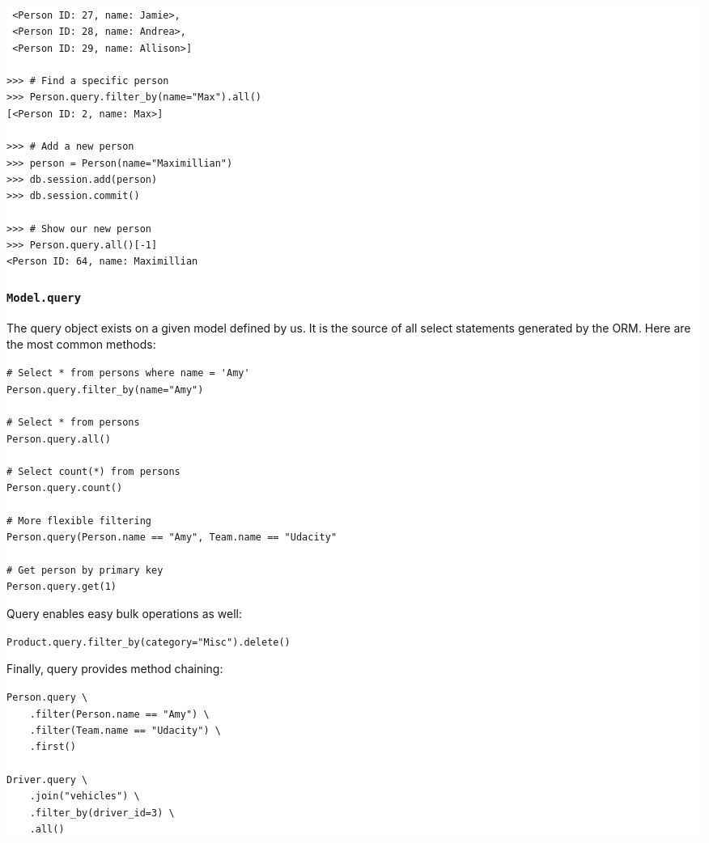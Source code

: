 ```
 <Person ID: 27, name: Jamie>,
 <Person ID: 28, name: Andrea>,
 <Person ID: 29, name: Allison>]

>>> # Find a specific person
>>> Person.query.filter_by(name="Max").all()
[<Person ID: 2, name: Max>]

>>> # Add a new person
>>> person = Person(name="Maximillian")
>>> db.session.add(person)
>>> db.session.commit()

>>> # Show our new person
>>> Person.query.all()[-1]
<Person ID: 64, name: Maximillian
```

### `Model.query`

The query object exists on a given model defined by us. It is the source of all select statements generated by the ORM.
Here are the most common methods:

```
# Select * from persons where name = 'Amy'
Person.query.filter_by(name="Amy")

# Select * from persons
Person.query.all()

# Select count(*) from persons
Person.query.count()

# More flexible filtering
Person.query(Person.name == "Amy", Team.name == "Udacity"

# Get person by primary key
Person.query.get(1)

```

Query enables easy bulk operations as well:

```
Product.query.filter_by(category="Misc").delete()
```

Finally, query provides method chaining:

```
Person.query \
	.filter(Person.name == "Amy") \
	.filter(Team.name == "Udacity") \
	.first()

Driver.query \
	.join("vehicles") \
	.filter_by(driver_id=3) \
	.all()
```
